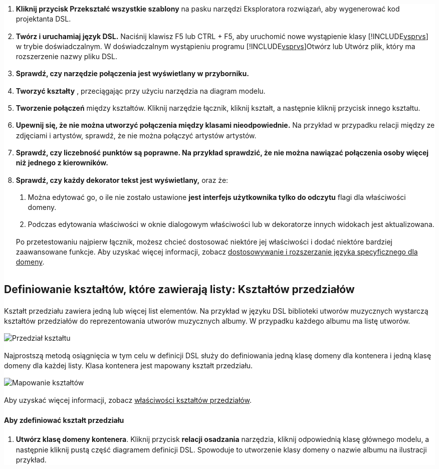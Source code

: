 1. **Kliknij przycisk Przekształć wszystkie szablony** na pasku narzędzi Eksploratora rozwiązań, aby wygenerować kod projektanta DSL.  
  
2. **Twórz i uruchamiaj język DSL.** Naciśnij klawisz F5 lub CTRL + F5, aby uruchomić nowe wystąpienie klasy [!INCLUDE[vsprvs](../includes/vsprvs-md.md)] w trybie doświadczalnym. W doświadczalnym wystąpieniu programu [!INCLUDE[vsprvs](../includes/vsprvs-md.md)]Otwórz lub Utwórz plik, który ma rozszerzenie nazwy pliku DSL.  
  
3. **Sprawdź, czy narzędzie połączenia jest wyświetlany w przyborniku.**  
  
4. **Tworzyć kształty** , przeciągając przy użyciu narzędzia na diagram modelu.  
  
5. **Tworzenie połączeń** między kształtów. Kliknij narzędzie łącznik, kliknij kształt, a następnie kliknij przycisk innego kształtu.  
  
6. **Upewnij się, że nie można utworzyć połączenia między klasami nieodpowiednie.** Na przykład w przypadku relacji między ze zdjęciami i artystów, sprawdź, że nie można połączyć artystów artystów.  
  
7. **Sprawdź, czy liczebność punktów są poprawne. Na przykład sprawdzić, że nie można nawiązać połączenia osoby więcej niż jednego z kierowników.**  
  
8. **Sprawdź, czy każdy dekorator tekst jest wyświetlany,** oraz że:  
  
   1. Można edytować go, o ile nie zostało ustawione **jest interfejs użytkownika tylko do odczytu** flagi dla właściwości domeny.  
  
   2. Podczas edytowania właściwości w oknie dialogowym właściwości lub w dekoratorze innych widokach jest aktualizowana.  
  
   Po przetestowaniu najpierw łącznik, możesz chcieć dostosować niektóre jej właściwości i dodać niektóre bardziej zaawansowane funkcje. Aby uzyskać więcej informacji, zobacz [dostosowywanie i rozszerzanie języka specyficznego dla domeny](../modeling/customizing-and-extending-a-domain-specific-language.md).  
  
## <a name="compartments"></a> Definiowanie kształtów, które zawierają listy: Kształtów przedziałów  
 Kształt przedziału zawiera jedną lub więcej list elementów. Na przykład w języku DSL biblioteki utworów muzycznych wystarczą kształtów przedziałów do reprezentowania utworów muzycznych albumy. W przypadku każdego albumu ma listę utworów.  
  
 ![Przedział kształtu](../modeling/media/compartmentshape.png "element CompartmentShape")  
  
 Najprostszą metodą osiągnięcia w tym celu w definicji DSL służy do definiowania jedną klasę domeny dla kontenera i jedną klasę domeny dla każdej listy. Klasa kontenera jest mapowany kształt przedziału.  
  
 ![Mapowanie kształtów](../modeling/media/music-mapcomp.png "Music_MapComp")  
  
 Aby uzyskać więcej informacji, zobacz [właściwości kształtów przedziałów](../modeling/properties-of-compartment-shapes.md).  
  
#### <a name="to-define-a-compartment-shape"></a>Aby zdefiniować kształt przedziału  
  
1. **Utwórz klasę domeny kontenera**. Kliknij przycisk **relacji osadzania** narzędzia, kliknij odpowiednią klasę głównego modelu, a następnie kliknij pustą część diagramem definicji DSL. Spowoduje to utworzenie klasy domeny o nazwie albumu na ilustracji przykład.  
  